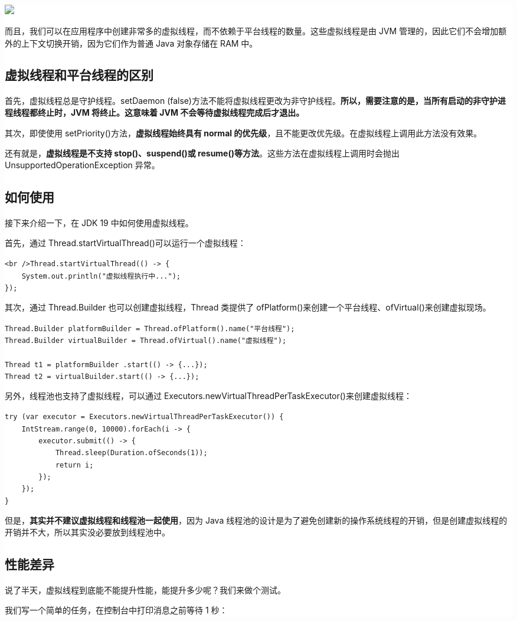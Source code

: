![](http://www.hollischuang.com/wp-content/uploads/2022/10/Java-Virtual-Threads-768x326-1.jpg?x-oss-process=image%2Fresize%2Cp_80%2Fauto-orient%2C1)

而且，我们可以在应用程序中创建非常多的虚拟线程，而不依赖于平台线程的数量。这些虚拟线程是由 JVM 管理的，因此它们不会增加额外的上下文切换开销，因为它们作为普通 Java 对象存储在 RAM 中。

虚拟线程和平台线程的区别
------------

首先，虚拟线程总是守护线程。setDaemon (false)方法不能将虚拟线程更改为非守护线程。**所以，需要注意的是，当所有启动的非守护进程线程都终止时，JVM 将终止。这意味着 JVM 不会等待虚拟线程完成后才退出。** 

其次，即使使用 setPriority()方法，**虚拟线程始终具有 normal 的优先级**，且不能更改优先级。在虚拟线程上调用此方法没有效果。

还有就是，**虚拟线程是不支持 stop()、suspend()或 resume()等方法**。这些方法在虚拟线程上调用时会抛出 UnsupportedOperationException 异常。

如何使用
----

接下来介绍一下，在 JDK 19 中如何使用虚拟线程。

首先，通过 Thread.startVirtualThread()可以运行一个虚拟线程：

```
<br />Thread.startVirtualThread(() -> {
    System.out.println("虚拟线程执行中...");
});
```

其次，通过 Thread.Builder 也可以创建虚拟线程，Thread 类提供了 ofPlatform()来创建一个平台线程、ofVirtual()来创建虚拟现场。

```
Thread.Builder platformBuilder = Thread.ofPlatform().name("平台线程");
Thread.Builder virtualBuilder = Thread.ofVirtual().name("虚拟线程");

Thread t1 = platformBuilder .start(() -> {...}); 
Thread t2 = virtualBuilder.start(() -> {...});
```

另外，线程池也支持了虚拟线程，可以通过 Executors.newVirtualThreadPerTaskExecutor()来创建虚拟线程：

```
try (var executor = Executors.newVirtualThreadPerTaskExecutor()) {
    IntStream.range(0, 10000).forEach(i -> {
        executor.submit(() -> {
            Thread.sleep(Duration.ofSeconds(1));
            return i;
        });
    });
}
```

但是，**其实并不建议虚拟线程和线程池一起使用**，因为 Java 线程池的设计是为了避免创建新的操作系统线程的开销，但是创建虚拟线程的开销并不大，所以其实没必要放到线程池中。

性能差异
----

说了半天，虚拟线程到底能不能提升性能，能提升多少呢？我们来做个测试。

我们写一个简单的任务，在控制台中打印消息之前等待 1 秒：
